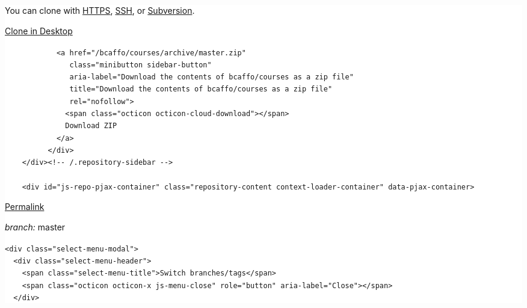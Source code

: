 

<p class="clone-options">You can clone with
  <a href="#" class="js-clone-selector" data-protocol="http">HTTPS</a>, <a href="#" class="js-clone-selector" data-protocol="ssh">SSH</a>, or <a href="#" class="js-clone-selector" data-protocol="subversion">Subversion</a>.
  <a href="https://help.github.com/articles/which-remote-url-should-i-use" class="help tooltipped tooltipped-n" aria-label="Get help on which URL is right for you.">
    <span class="octicon octicon-question"></span>
  </a>
</p>


  <a href="github-windows://openRepo/https://github.com/bcaffo/courses" class="minibutton sidebar-button" title="Save bcaffo/courses to your computer and use it in GitHub Desktop." aria-label="Save bcaffo/courses to your computer and use it in GitHub Desktop.">
    <span class="octicon octicon-device-desktop"></span>
    Clone in Desktop
  </a>

                <a href="/bcaffo/courses/archive/master.zip"
                   class="minibutton sidebar-button"
                   aria-label="Download the contents of bcaffo/courses as a zip file"
                   title="Download the contents of bcaffo/courses as a zip file"
                   rel="nofollow">
                  <span class="octicon octicon-cloud-download"></span>
                  Download ZIP
                </a>
              </div>
        </div><!-- /.repository-sidebar -->

        <div id="js-repo-pjax-container" class="repository-content context-loader-container" data-pjax-container>
          

<a href="/bcaffo/courses/blob/33a677070b8961123bf57c7d95d1abd9a595a91e/06_StatisticalInference/homework/hw4.md" class="hidden js-permalink-shortcut" data-hotkey="y">Permalink</a>



<div class="file-navigation js-zeroclipboard-container">
  
<div class="select-menu js-menu-container js-select-menu left">
  <span class="minibutton select-menu-button js-menu-target css-truncate" data-hotkey="w"
    data-master-branch="master"
    data-ref="master"
    title="master"
    role="button" aria-label="Switch branches or tags" tabindex="0" aria-haspopup="true">
    <span class="octicon octicon-git-branch"></span>
    <i>branch:</i>
    <span class="js-select-button css-truncate-target">master</span>
  </span>

  <div class="select-menu-modal-holder js-menu-content js-navigation-container" data-pjax aria-hidden="true">

    <div class="select-menu-modal">
      <div class="select-menu-header">
        <span class="select-menu-title">Switch branches/tags</span>
        <span class="octicon octicon-x js-menu-close" role="button" aria-label="Close"></span>
      </div>
